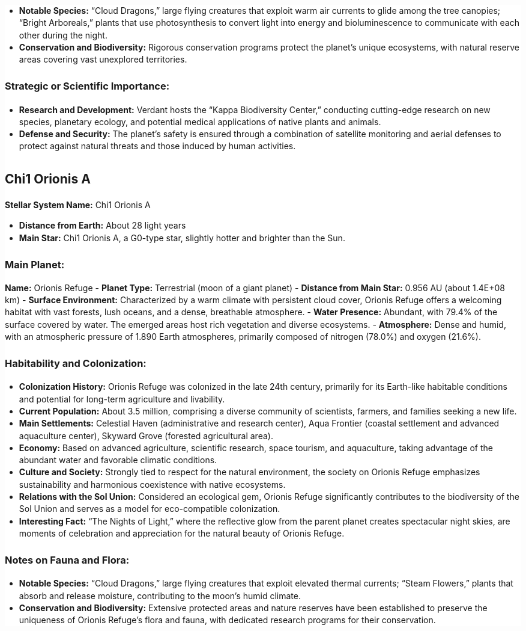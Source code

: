   - **Notable Species:** “Cloud Dragons,” large flying creatures that exploit warm air currents to glide among the tree canopies; “Bright Arboreals,” plants that use photosynthesis to convert light into energy and bioluminescence to communicate with each other during the night.
  - **Conservation and Biodiversity:** Rigorous conservation programs protect the planet’s unique ecosystems, with natural reserve areas covering vast unexplored territories.

### Strategic or Scientific Importance:

  - **Research and Development:** Verdant hosts the “Kappa Biodiversity Center,” conducting cutting-edge research on new species, planetary ecology, and potential medical applications of native plants and animals.
  - **Defense and Security:** The planet’s safety is ensured through a combination of satellite monitoring and aerial defenses to protect against natural threats and those induced by human activities.

## Chi1 Orionis A

**Stellar System Name:** Chi1 Orionis A

  - **Distance from Earth:** About 28 light years
  - **Main Star:** Chi1 Orionis A, a G0-type star, slightly hotter and brighter than the Sun.

### Main Planet:

**Name:** Orionis Refuge - **Planet Type:** Terrestrial (moon of a giant planet) - **Distance from Main Star:** 0.956 AU (about 1.4E+08 km) - **Surface Environment:** Characterized by a warm climate with persistent cloud cover, Orionis Refuge offers a welcoming habitat with vast forests, lush oceans, and a dense, breathable atmosphere. - **Water Presence:** Abundant, with 79.4% of the surface covered by water. The emerged areas host rich vegetation and diverse ecosystems. - **Atmosphere:** Dense and humid, with an atmospheric pressure of 1.890 Earth atmospheres, primarily composed of nitrogen (78.0%) and oxygen (21.6%).

### Habitability and Colonization:

  - **Colonization History:** Orionis Refuge was colonized in the late 24th century, primarily for its Earth-like habitable conditions and potential for long-term agriculture and livability.
  - **Current Population:** About 3.5 million, comprising a diverse community of scientists, farmers, and families seeking a new life.
  - **Main Settlements:** Celestial Haven (administrative and research center), Aqua Frontier (coastal settlement and advanced aquaculture center), Skyward Grove (forested agricultural area).
  - **Economy:** Based on advanced agriculture, scientific research, space tourism, and aquaculture, taking advantage of the abundant water and favorable climatic conditions.
  - **Culture and Society:** Strongly tied to respect for the natural environment, the society on Orionis Refuge emphasizes sustainability and harmonious coexistence with native ecosystems.
  - **Relations with the Sol Union:** Considered an ecological gem, Orionis Refuge significantly contributes to the biodiversity of the Sol Union and serves as a model for eco-compatible colonization.
  - **Interesting Fact:** “The Nights of Light,” where the reflective glow from the parent planet creates spectacular night skies, are moments of celebration and appreciation for the natural beauty of Orionis Refuge.

### Notes on Fauna and Flora:

  - **Notable Species:** “Cloud Dragons,” large flying creatures that exploit elevated thermal currents; “Steam Flowers,” plants that absorb and release moisture, contributing to the moon’s humid climate.
  - **Conservation and Biodiversity:** Extensive protected areas and nature reserves have been established to preserve the uniqueness of Orionis Refuge’s flora and fauna, with dedicated research programs for their conservation.
